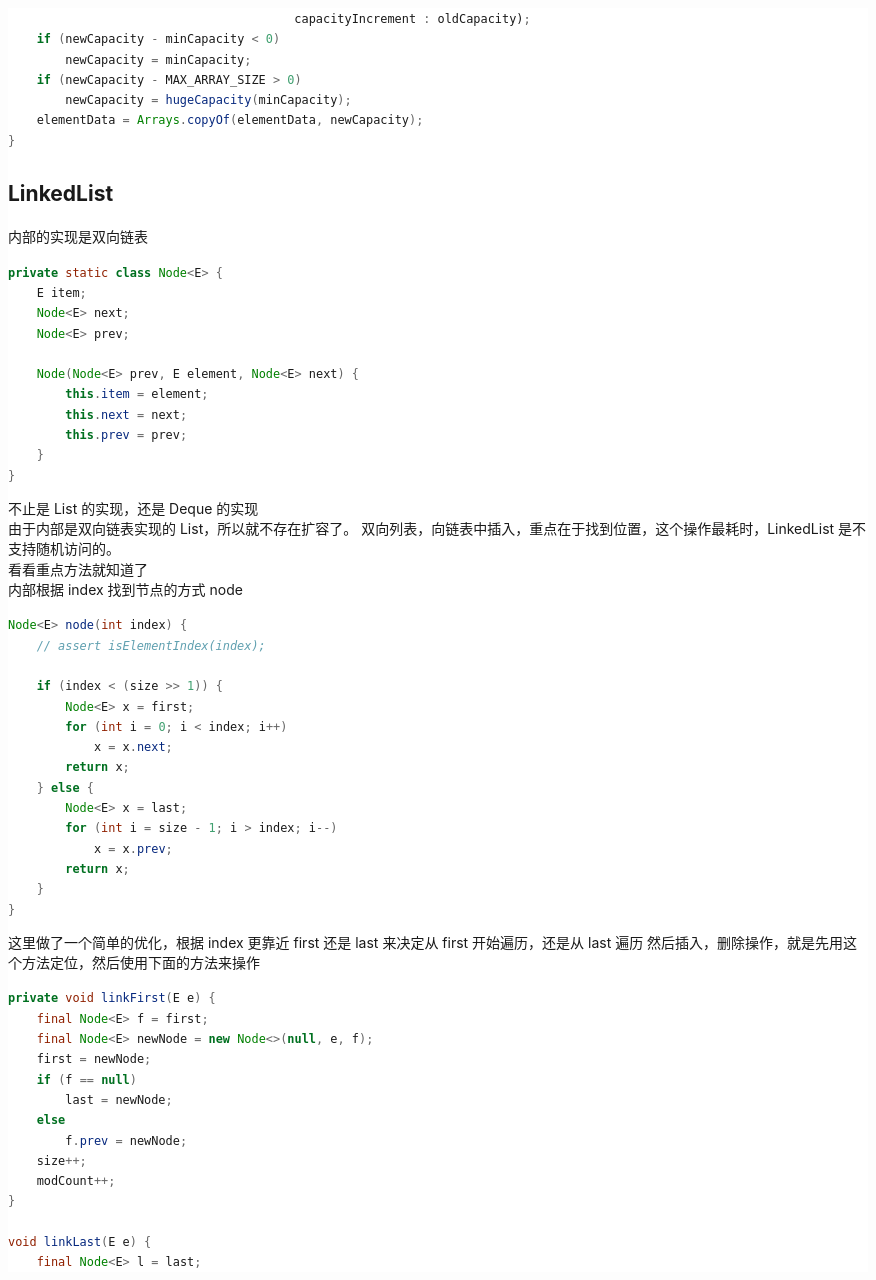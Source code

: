 ```java
                                        capacityIncrement : oldCapacity);
    if (newCapacity - minCapacity < 0)
        newCapacity = minCapacity;
    if (newCapacity - MAX_ARRAY_SIZE > 0)
        newCapacity = hugeCapacity(minCapacity);
    elementData = Arrays.copyOf(elementData, newCapacity);
}
``` 

## LinkedList   
内部的实现是双向链表    
```java
private static class Node<E> {
    E item;
    Node<E> next;
    Node<E> prev;

    Node(Node<E> prev, E element, Node<E> next) {
        this.item = element;
        this.next = next;
        this.prev = prev;
    }
}
``` 

不止是 List 的实现，还是 Deque 的实现   
由于内部是双向链表实现的 List，所以就不存在扩容了。 
双向列表，向链表中插入，重点在于找到位置，这个操作最耗时，LinkedList 是不支持随机访问的。   
看看重点方法就知道了    
内部根据 index 找到节点的方式 node
```java
Node<E> node(int index) {
    // assert isElementIndex(index);

    if (index < (size >> 1)) {
        Node<E> x = first;
        for (int i = 0; i < index; i++)
            x = x.next;
        return x;
    } else {
        Node<E> x = last;
        for (int i = size - 1; i > index; i--)
            x = x.prev;
        return x;
    }
}
``` 
这里做了一个简单的优化，根据 index 更靠近 first 还是 last 来决定从 first 开始遍历，还是从 last 遍历 
然后插入，删除操作，就是先用这个方法定位，然后使用下面的方法来操作  
```java
private void linkFirst(E e) {
    final Node<E> f = first;
    final Node<E> newNode = new Node<>(null, e, f);
    first = newNode;
    if (f == null)
        last = newNode;
    else
        f.prev = newNode;
    size++;
    modCount++;
}

void linkLast(E e) {
    final Node<E> l = last;
```